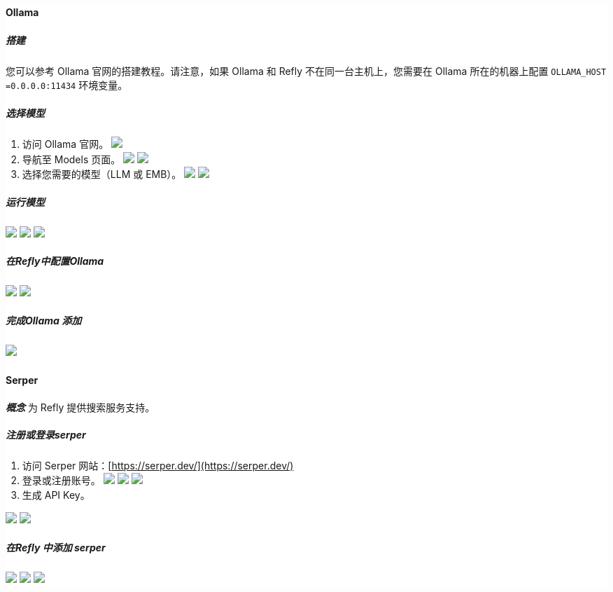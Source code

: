
#### Ollama
##### 搭建
您可以参考 Ollama 官网的搭建教程。请注意，如果 Ollama 和 Refly 不在同一台主机上，您需要在 Ollama 所在的机器上配置 `OLLAMA_HOST=0.0.0.0:11434` 环境变量。
##### 选择模型
1. 访问 Ollama 官网。
![](/images/2025-05-13-22-01-24.png)
2. 导航至 Models 页面。
![](/images/2025-05-13-22-01-40.png)
![](/images/2025-05-13-22-02-09.png)
3. 选择您需要的模型（LLM 或 EMB）。
![](/images/2025-05-13-22-03-44.png)
![](/images/2025-05-13-22-04-30.png)
##### 运行模型
![](/images/2025-05-13-22-04-54.png)
![](/images/2025-05-13-22-05-36.png)
![](/images/2025-05-13-22-06-24.png)
##### 在Refly中配置Ollama
![](/images/2025-05-13-22-08-06.png)
![](/images/2025-05-13-22-09-17.png)
##### 完成Ollama 添加
![](/images/2025-05-13-22-09-57.png)

#### Serper
***概念***
为 Refly 提供搜索服务支持。
##### 注册或登录serper
1. 访问 Serper 网站：[https://serper.dev/](https://serper.dev/)
2. 登录或注册账号。
![](/images/2025-05-13-22-31-07.png)
![](/images/2025-05-13-22-31-45.png)
![](/images/2025-05-13-22-32-14.png)
3. 生成 API Key。

![](/images/2025-05-13-22-32-49.png)
![](/images/2025-05-13-22-33-20.png)
##### 在Refly 中添加 serper
![](/images/2025-05-13-22-34-43.png)
![](/images/2025-05-13-22-35-30.png)
![](/images/2025-05-13-22-36-21.png)
